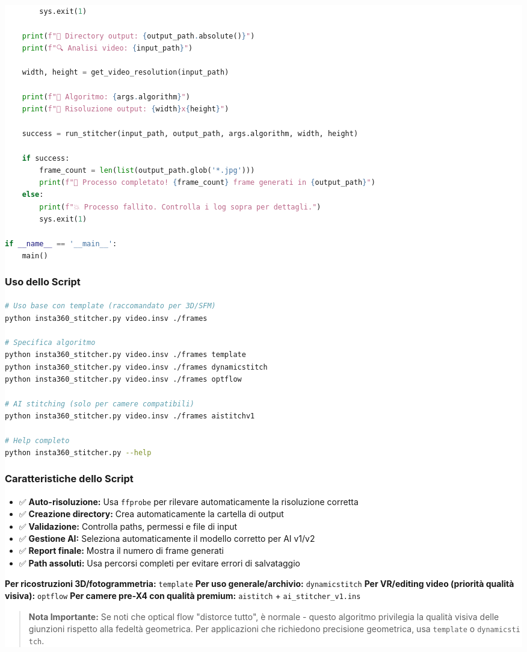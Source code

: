 ```python
        sys.exit(1)
    
    print(f"📁 Directory output: {output_path.absolute()}")
    print(f"🔍 Analisi video: {input_path}")
    
    width, height = get_video_resolution(input_path)
    
    print(f"🎯 Algoritmo: {args.algorithm}")
    print(f"📐 Risoluzione output: {width}x{height}")
    
    success = run_stitcher(input_path, output_path, args.algorithm, width, height)
    
    if success:
        frame_count = len(list(output_path.glob('*.jpg')))
        print(f"🎉 Processo completato! {frame_count} frame generati in {output_path}")
    else:
        print(f"💥 Processo fallito. Controlla i log sopra per dettagli.")
        sys.exit(1)

if __name__ == '__main__':
    main()
```

### Uso dello Script

```bash
# Uso base con template (raccomandato per 3D/SFM)
python insta360_stitcher.py video.insv ./frames

# Specifica algoritmo
python insta360_stitcher.py video.insv ./frames template
python insta360_stitcher.py video.insv ./frames dynamicstitch
python insta360_stitcher.py video.insv ./frames optflow

# AI stitching (solo per camere compatibili)
python insta360_stitcher.py video.insv ./frames aistitchv1

# Help completo
python insta360_stitcher.py --help
```

### Caratteristiche dello Script

- ✅ **Auto-risoluzione:** Usa `ffprobe` per rilevare automaticamente la risoluzione corretta
- ✅ **Creazione directory:** Crea automaticamente la cartella di output
- ✅ **Validazione:** Controlla paths, permessi e file di input
- ✅ **Gestione AI:** Seleziona automaticamente il modello corretto per AI v1/v2
- ✅ **Report finale:** Mostra il numero di frame generati
- ✅ **Path assoluti:** Usa percorsi completi per evitare errori di salvataggio

**Per ricostruzioni 3D/fotogrammetria:** `template`
**Per uso generale/archivio:** `dynamicstitch` 
**Per VR/editing video (priorità qualità visiva):** `optflow`
**Per camere pre-X4 con qualità premium:** `aistitch` + `ai_stitcher_v1.ins`

> **Nota Importante:** Se noti che optical flow "distorce tutto", è normale - questo algoritmo privilegia la qualità visiva delle giunzioni rispetto alla fedeltà geometrica. Per applicazioni che richiedono precisione geometrica, usa `template` o `dynamicstitch`.

